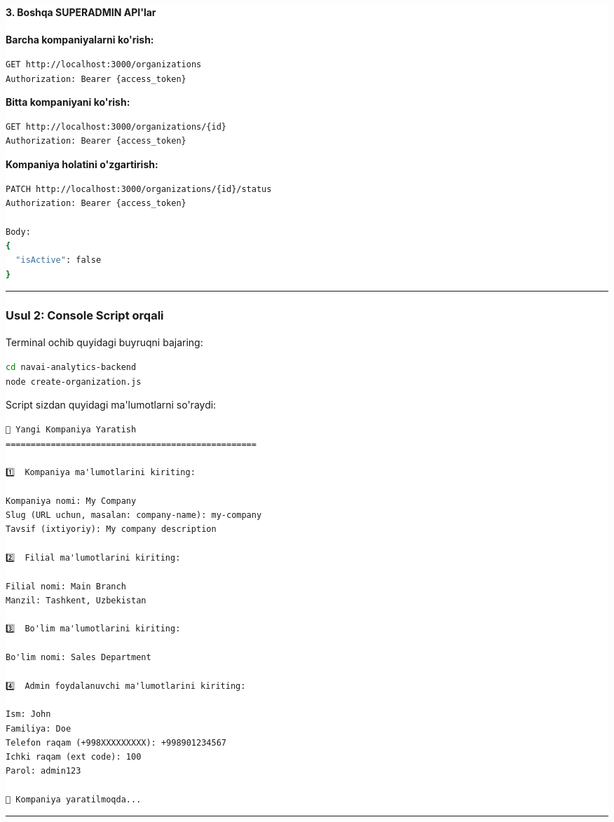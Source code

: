 
#### 3. Boshqa SUPERADMIN API'lar

**Barcha kompaniyalarni ko'rish:**
```bash
GET http://localhost:3000/organizations
Authorization: Bearer {access_token}
```

**Bitta kompaniyani ko'rish:**
```bash
GET http://localhost:3000/organizations/{id}
Authorization: Bearer {access_token}
```

**Kompaniya holatini o'zgartirish:**
```bash
PATCH http://localhost:3000/organizations/{id}/status
Authorization: Bearer {access_token}

Body:
{
  "isActive": false
}
```

---

### Usul 2: Console Script orqali

Terminal ochib quyidagi buyruqni bajaring:

```bash
cd navai-analytics-backend
node create-organization.js
```

Script sizdan quyidagi ma'lumotlarni so'raydi:

```
🏢 Yangi Kompaniya Yaratish
==================================================

1️⃣  Kompaniya ma'lumotlarini kiriting:

Kompaniya nomi: My Company
Slug (URL uchun, masalan: company-name): my-company
Tavsif (ixtiyoriy): My company description

2️⃣  Filial ma'lumotlarini kiriting:

Filial nomi: Main Branch
Manzil: Tashkent, Uzbekistan

3️⃣  Bo'lim ma'lumotlarini kiriting:

Bo'lim nomi: Sales Department

4️⃣  Admin foydalanuvchi ma'lumotlarini kiriting:

Ism: John
Familiya: Doe
Telefon raqam (+998XXXXXXXXX): +998901234567
Ichki raqam (ext code): 100
Parol: admin123

🔄 Kompaniya yaratilmoqda...
```

---